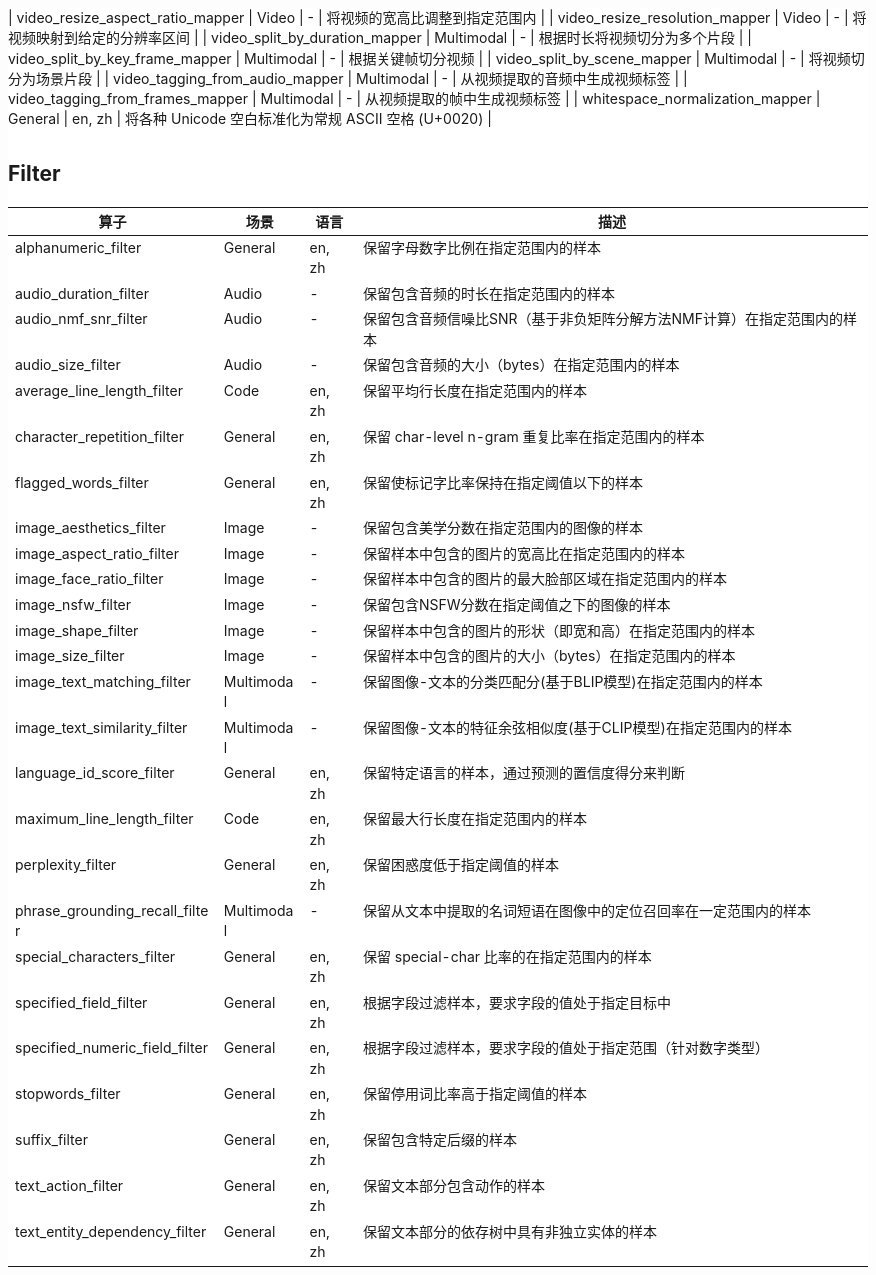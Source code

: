 | video_resize_aspect_ratio_mapper                    | Video                 | -         | 将视频的宽高比调整到指定范围内                                              |
| video_resize_resolution_mapper                      | Video                 | -    | 将视频映射到给定的分辨率区间                 |
| video_split_by_duration_mapper                        | Multimodal            | -         | 根据时长将视频切分为多个片段    |
| video_split_by_key_frame_mapper                       | Multimodal            | -         | 根据关键帧切分视频                |
| video_split_by_scene_mapper                         | Multimodal            | -         | 将视频切分为场景片段                                              |
| video_tagging_from_audio_mapper                    | Multimodal         | -      | 从视频提取的音频中生成视频标签                                                        |
| video_tagging_from_frames_mapper                     | Multimodal         | -      | 从视频提取的帧中生成视频标签                                                         |
| whitespace_normalization_mapper                     | General               | en, zh    | 将各种 Unicode 空白标准化为常规 ASCII 空格 (U+0020)                                 |

## Filter <a name="filter"/>

| 算子                             | 场景         | 语言     | 描述                                          |
|--------------------------------|------------|--------|---------------------------------------------|
| alphanumeric_filter            | General    | en, zh | 保留字母数字比例在指定范围内的样本                           |
| audio_duration_filter          | Audio      | -      | 保留包含音频的时长在指定范围内的样本                      |
| audio_nmf_snr_filter           | Audio      | -      | 保留包含音频信噪比SNR（基于非负矩阵分解方法NMF计算）在指定范围内的样本 |
| audio_size_filter              | Audio      | -      | 保留包含音频的大小（bytes）在指定范围内的样本             |
| average_line_length_filter     | Code       | en, zh | 保留平均行长度在指定范围内的样本                            |
| character_repetition_filter    | General    | en, zh | 保留 char-level n-gram 重复比率在指定范围内的样本          |
| flagged_words_filter           | General    | en, zh | 保留使标记字比率保持在指定阈值以下的样本                        |
| image_aesthetics_filter        | Image      | -      | 保留包含美学分数在指定范围内的图像的样本 |
| image_aspect_ratio_filter      | Image      | -      | 保留样本中包含的图片的宽高比在指定范围内的样本                     |
| image_face_ratio_filter        | Image      | -      | 保留样本中包含的图片的最大脸部区域在指定范围内的样本                  |
| image_nsfw_filter              | Image      | -      | 保留包含NSFW分数在指定阈值之下的图像的样本 |
| image_shape_filter             | Image      | -      | 保留样本中包含的图片的形状（即宽和高）在指定范围内的样本                |
| image_size_filter              | Image      | -      | 保留样本中包含的图片的大小（bytes）在指定范围内的样本               |
| image_text_matching_filter     | Multimodal | -      | 保留图像-文本的分类匹配分(基于BLIP模型)在指定范围内的样本            |
| image_text_similarity_filter   | Multimodal | -      | 保留图像-文本的特征余弦相似度(基于CLIP模型)在指定范围内的样本          |
| language_id_score_filter       | General    | en, zh | 保留特定语言的样本，通过预测的置信度得分来判断                     |
| maximum_line_length_filter     | Code       | en, zh | 保留最大行长度在指定范围内的样本                            |
| perplexity_filter              | General    | en, zh | 保留困惑度低于指定阈值的样本                              |
| phrase_grounding_recall_filter | Multimodal | -      | 保留从文本中提取的名词短语在图像中的定位召回率在一定范围内的样本            |
| special_characters_filter      | General    | en, zh | 保留 special-char 比率的在指定范围内的样本                |
| specified_field_filter         | General    | en, zh | 根据字段过滤样本，要求字段的值处于指定目标中                      |
| specified_numeric_field_filter | General    | en, zh | 根据字段过滤样本，要求字段的值处于指定范围（针对数字类型）               |
| stopwords_filter               | General    | en, zh | 保留停用词比率高于指定阈值的样本                            |
| suffix_filter                  | General    | en, zh | 保留包含特定后缀的样本                                 |
| text_action_filter             | General    | en, zh | 保留文本部分包含动作的样本                               |
| text_entity_dependency_filter  | General    | en, zh | 保留文本部分的依存树中具有非独立实体的样本                       |